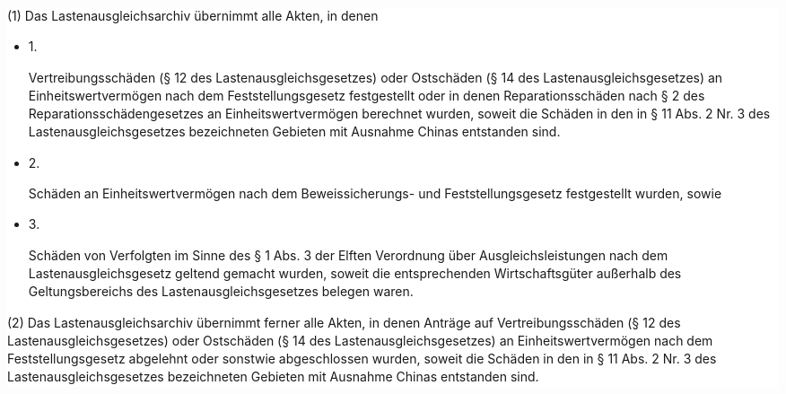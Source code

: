 <div>

<div class="jurAbsatz">

(1) Das Lastenausgleichsarchiv übernimmt alle Akten, in denen

  - 1\.
    
    <div style="">
    
    Vertreibungsschäden (§ 12 des Lastenausgleichsgesetzes) oder
    Ostschäden (§ 14 des Lastenausgleichsgesetzes) an
    Einheitswertvermögen nach dem Feststellungsgesetz festgestellt oder
    in denen Reparationsschäden nach § 2 des Reparationsschädengesetzes
    an Einheitswertvermögen berechnet wurden, soweit die Schäden in den
    in § 11 Abs. 2 Nr. 3 des Lastenausgleichsgesetzes bezeichneten
    Gebieten mit Ausnahme Chinas entstanden sind.
    
    </div>

  - 2\.
    
    <div style="">
    
    Schäden an Einheitswertvermögen nach dem Beweissicherungs- und
    Feststellungsgesetz festgestellt wurden, sowie
    
    </div>

  - 3\.
    
    <div style="">
    
    Schäden von Verfolgten im Sinne des § 1 Abs. 3 der Elften Verordnung
    über Ausgleichsleistungen nach dem Lastenausgleichsgesetz geltend
    gemacht wurden, soweit die entsprechenden Wirtschaftsgüter außerhalb
    des Geltungsbereichs des Lastenausgleichsgesetzes belegen waren.
    
    </div>

</div>

<div class="jurAbsatz">

(2) Das Lastenausgleichsarchiv übernimmt ferner alle Akten, in denen
Anträge auf Vertreibungsschäden (§ 12 des Lastenausgleichsgesetzes) oder
Ostschäden (§ 14 des Lastenausgleichsgesetzes) an Einheitswertvermögen
nach dem Feststellungsgesetz abgelehnt oder sonstwie abgeschlossen
wurden, soweit die Schäden in den in § 11 Abs. 2 Nr. 3 des
Lastenausgleichsgesetzes bezeichneten Gebieten mit Ausnahme Chinas
entstanden sind.

</div>

</div>

</div>

</div>

<span id="BJNR001610988BJNE000500325.html"></span>
